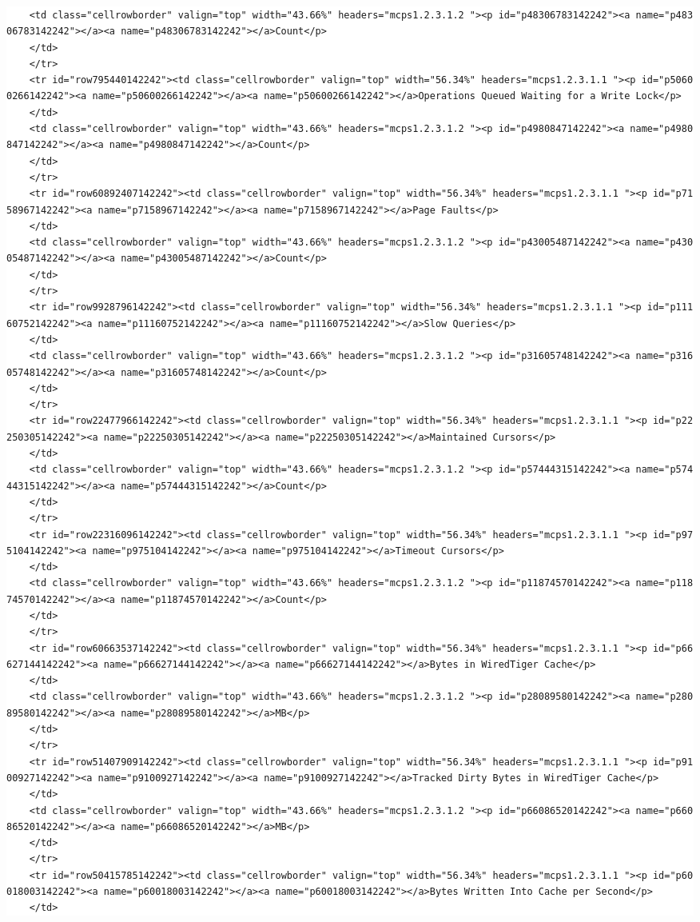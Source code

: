         <td class="cellrowborder" valign="top" width="43.66%" headers="mcps1.2.3.1.2 "><p id="p48306783142242"><a name="p48306783142242"></a><a name="p48306783142242"></a>Count</p>
        </td>
        </tr>
        <tr id="row795440142242"><td class="cellrowborder" valign="top" width="56.34%" headers="mcps1.2.3.1.1 "><p id="p50600266142242"><a name="p50600266142242"></a><a name="p50600266142242"></a>Operations Queued Waiting for a Write Lock</p>
        </td>
        <td class="cellrowborder" valign="top" width="43.66%" headers="mcps1.2.3.1.2 "><p id="p4980847142242"><a name="p4980847142242"></a><a name="p4980847142242"></a>Count</p>
        </td>
        </tr>
        <tr id="row60892407142242"><td class="cellrowborder" valign="top" width="56.34%" headers="mcps1.2.3.1.1 "><p id="p7158967142242"><a name="p7158967142242"></a><a name="p7158967142242"></a>Page Faults</p>
        </td>
        <td class="cellrowborder" valign="top" width="43.66%" headers="mcps1.2.3.1.2 "><p id="p43005487142242"><a name="p43005487142242"></a><a name="p43005487142242"></a>Count</p>
        </td>
        </tr>
        <tr id="row9928796142242"><td class="cellrowborder" valign="top" width="56.34%" headers="mcps1.2.3.1.1 "><p id="p11160752142242"><a name="p11160752142242"></a><a name="p11160752142242"></a>Slow Queries</p>
        </td>
        <td class="cellrowborder" valign="top" width="43.66%" headers="mcps1.2.3.1.2 "><p id="p31605748142242"><a name="p31605748142242"></a><a name="p31605748142242"></a>Count</p>
        </td>
        </tr>
        <tr id="row22477966142242"><td class="cellrowborder" valign="top" width="56.34%" headers="mcps1.2.3.1.1 "><p id="p22250305142242"><a name="p22250305142242"></a><a name="p22250305142242"></a>Maintained Cursors</p>
        </td>
        <td class="cellrowborder" valign="top" width="43.66%" headers="mcps1.2.3.1.2 "><p id="p57444315142242"><a name="p57444315142242"></a><a name="p57444315142242"></a>Count</p>
        </td>
        </tr>
        <tr id="row22316096142242"><td class="cellrowborder" valign="top" width="56.34%" headers="mcps1.2.3.1.1 "><p id="p975104142242"><a name="p975104142242"></a><a name="p975104142242"></a>Timeout Cursors</p>
        </td>
        <td class="cellrowborder" valign="top" width="43.66%" headers="mcps1.2.3.1.2 "><p id="p11874570142242"><a name="p11874570142242"></a><a name="p11874570142242"></a>Count</p>
        </td>
        </tr>
        <tr id="row60663537142242"><td class="cellrowborder" valign="top" width="56.34%" headers="mcps1.2.3.1.1 "><p id="p66627144142242"><a name="p66627144142242"></a><a name="p66627144142242"></a>Bytes in WiredTiger Cache</p>
        </td>
        <td class="cellrowborder" valign="top" width="43.66%" headers="mcps1.2.3.1.2 "><p id="p28089580142242"><a name="p28089580142242"></a><a name="p28089580142242"></a>MB</p>
        </td>
        </tr>
        <tr id="row51407909142242"><td class="cellrowborder" valign="top" width="56.34%" headers="mcps1.2.3.1.1 "><p id="p9100927142242"><a name="p9100927142242"></a><a name="p9100927142242"></a>Tracked Dirty Bytes in WiredTiger Cache</p>
        </td>
        <td class="cellrowborder" valign="top" width="43.66%" headers="mcps1.2.3.1.2 "><p id="p66086520142242"><a name="p66086520142242"></a><a name="p66086520142242"></a>MB</p>
        </td>
        </tr>
        <tr id="row50415785142242"><td class="cellrowborder" valign="top" width="56.34%" headers="mcps1.2.3.1.1 "><p id="p60018003142242"><a name="p60018003142242"></a><a name="p60018003142242"></a>Bytes Written Into Cache per Second</p>
        </td>